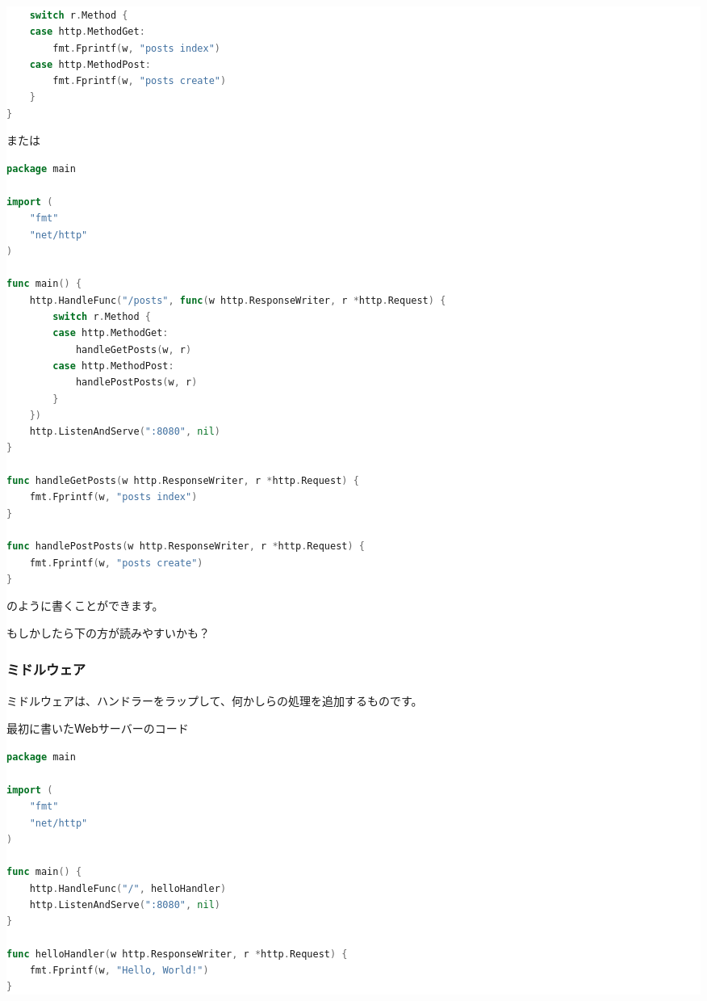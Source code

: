 ```go
    switch r.Method {
    case http.MethodGet:
        fmt.Fprintf(w, "posts index")
    case http.MethodPost:
        fmt.Fprintf(w, "posts create")
    }
}
```

または

```go
package main

import (
    "fmt"
    "net/http"
)

func main() {
    http.HandleFunc("/posts", func(w http.ResponseWriter, r *http.Request) {
        switch r.Method {
        case http.MethodGet:
            handleGetPosts(w, r)
        case http.MethodPost:
            handlePostPosts(w, r)
        }
    })
    http.ListenAndServe(":8080", nil)
}

func handleGetPosts(w http.ResponseWriter, r *http.Request) {
    fmt.Fprintf(w, "posts index")
}

func handlePostPosts(w http.ResponseWriter, r *http.Request) {
    fmt.Fprintf(w, "posts create")
}
```

のように書くことができます。

もしかしたら下の方が読みやすいかも？

### ミドルウェア

ミドルウェアは、ハンドラーをラップして、何かしらの処理を追加するものです。

最初に書いたWebサーバーのコード

```go
package main

import (
    "fmt"
    "net/http"
)

func main() {
    http.HandleFunc("/", helloHandler)
    http.ListenAndServe(":8080", nil)
}

func helloHandler(w http.ResponseWriter, r *http.Request) {
    fmt.Fprintf(w, "Hello, World!")
}
```